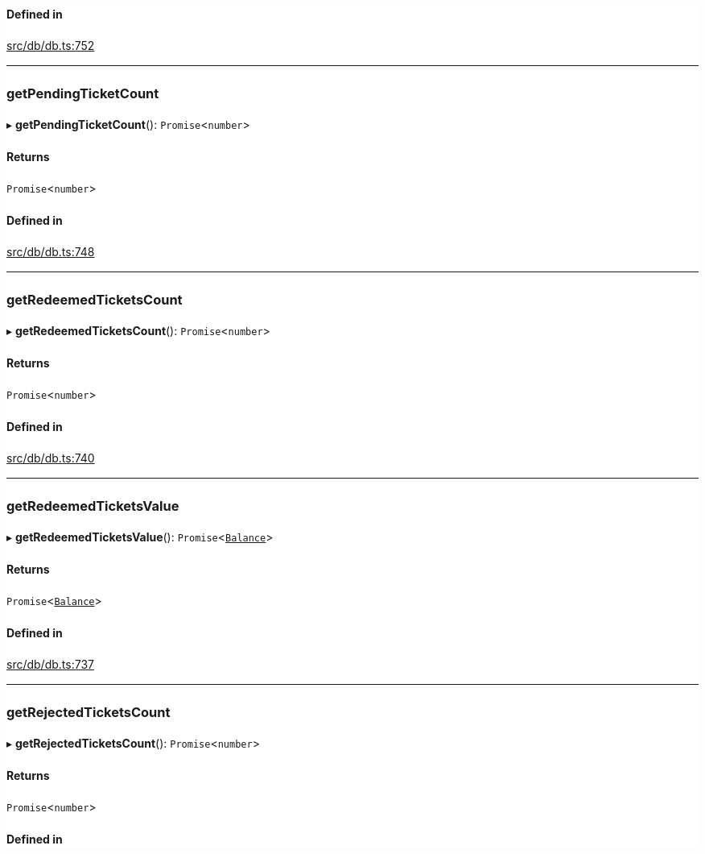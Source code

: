 #### Defined in

[src/db/db.ts:752](https://github.com/hoprnet/hoprnet/blob/master/packages/utils/src/db/db.ts#L752)

___

### getPendingTicketCount

▸ **getPendingTicketCount**(): `Promise`<`number`\>

#### Returns

`Promise`<`number`\>

#### Defined in

[src/db/db.ts:748](https://github.com/hoprnet/hoprnet/blob/master/packages/utils/src/db/db.ts#L748)

___

### getRedeemedTicketsCount

▸ **getRedeemedTicketsCount**(): `Promise`<`number`\>

#### Returns

`Promise`<`number`\>

#### Defined in

[src/db/db.ts:740](https://github.com/hoprnet/hoprnet/blob/master/packages/utils/src/db/db.ts#L740)

___

### getRedeemedTicketsValue

▸ **getRedeemedTicketsValue**(): `Promise`<[`Balance`](Balance.md)\>

#### Returns

`Promise`<[`Balance`](Balance.md)\>

#### Defined in

[src/db/db.ts:737](https://github.com/hoprnet/hoprnet/blob/master/packages/utils/src/db/db.ts#L737)

___

### getRejectedTicketsCount

▸ **getRejectedTicketsCount**(): `Promise`<`number`\>

#### Returns

`Promise`<`number`\>

#### Defined in
